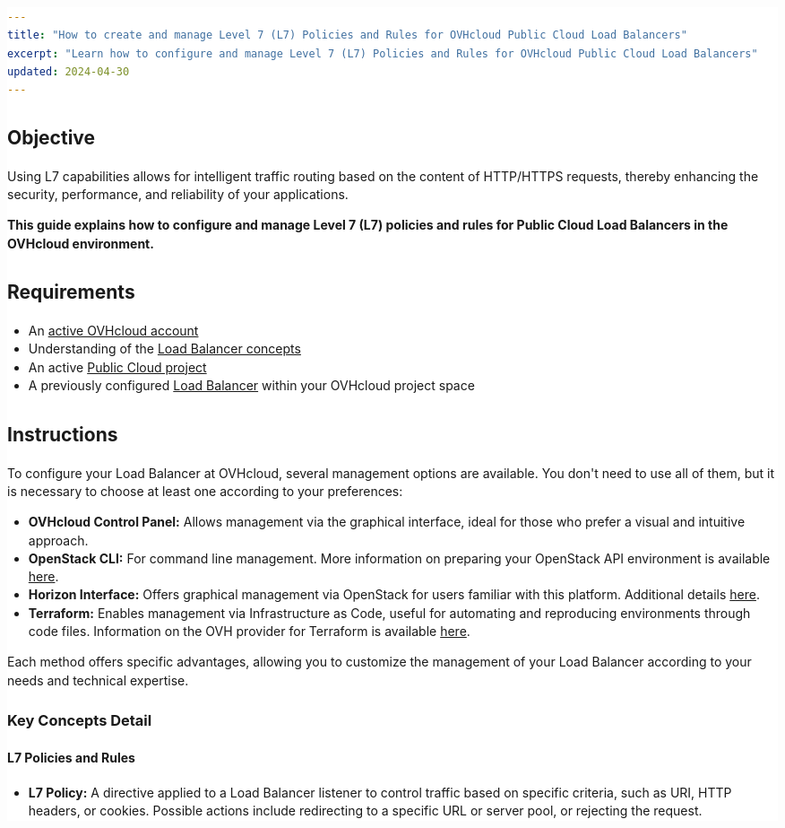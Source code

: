```yaml
---
title: "How to create and manage Level 7 (L7) Policies and Rules for OVHcloud Public Cloud Load Balancers"
excerpt: "Learn how to configure and manage Level 7 (L7) Policies and Rules for OVHcloud Public Cloud Load Balancers"
updated: 2024-04-30
---
```


## Objective

Using L7 capabilities allows for intelligent traffic routing based on the content of HTTP/HTTPS requests, thereby enhancing the security, performance, and reliability of your applications.

**This guide explains how to configure and manage Level 7 (L7) policies and rules for Public Cloud Load Balancers in the OVHcloud environment.**

## Requirements

- An [active OVHcloud account](/links/manager)
- Understanding of the [Load Balancer concepts](/pages/public_cloud/public_cloud_network_services/concepts-03-loadbalancer)
- An active [Public Cloud project](/pages/public_cloud/compute/create_a_public_cloud_project)
- A previously configured [Load Balancer](/pages/public_cloud/public_cloud_network_services/getting-started-01-create-lb-service) within your OVHcloud project space

## Instructions

To configure your Load Balancer at OVHcloud, several management options are available. You don't need to use all of them, but it is necessary to choose at least one according to your preferences:

- **OVHcloud Control Panel:** Allows management via the graphical interface, ideal for those who prefer a visual and intuitive approach.
- **OpenStack CLI:** For command line management. More information on preparing your OpenStack API environment is available [here](/pages/public_cloud/compute/prepare_the_environment_for_using_the_openstack_api).
- **Horizon Interface:** Offers graphical management via OpenStack for users familiar with this platform. Additional details [here](/pages/public_cloud/compute/introducing_horizon).
- **Terraform:** Enables management via Infrastructure as Code, useful for automating and reproducing environments through code files. Information on the OVH provider for Terraform is available [here](https://registry.terraform.io/providers/ovh/ovh/latest/docs).

Each method offers specific advantages, allowing you to customize the management of your Load Balancer according to your needs and technical expertise.

### Key Concepts Detail
#### L7 Policies and Rules

- **L7 Policy:**
  A directive applied to a Load Balancer listener to control traffic based on specific criteria, such as URI, HTTP headers, or cookies. Possible actions include redirecting to a specific URL or server pool, or rejecting the request.
